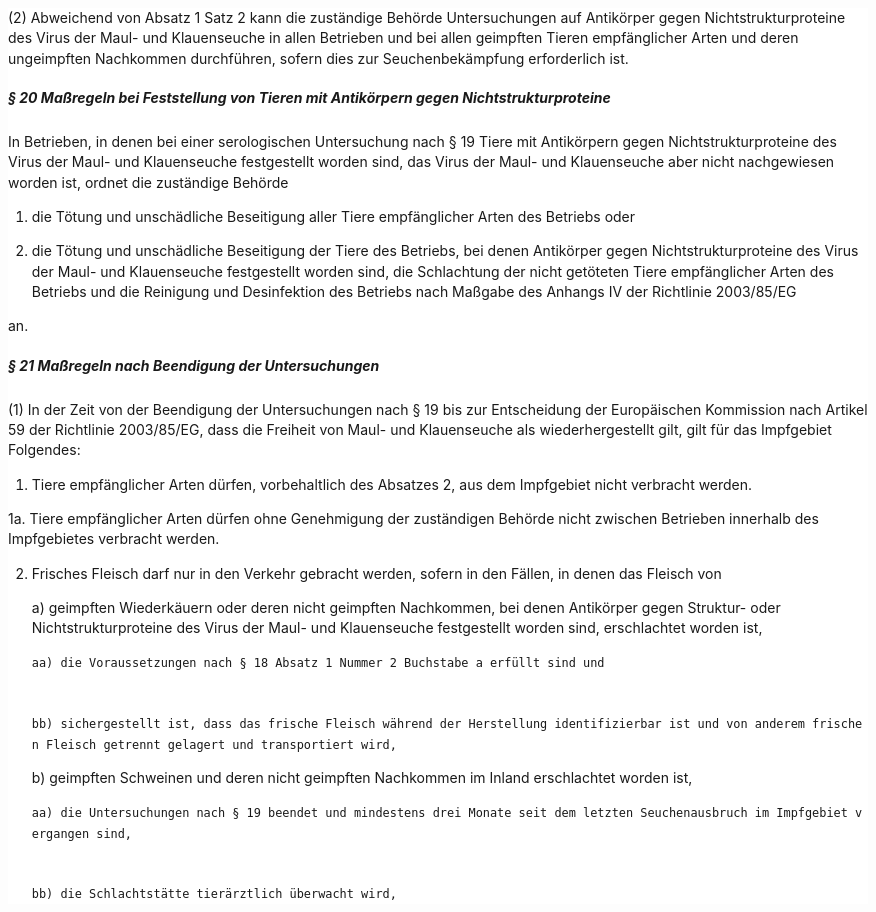 (2) Abweichend von Absatz 1 Satz 2 kann die zuständige Behörde Untersuchungen auf Antikörper gegen Nichtstrukturproteine des Virus der Maul- und Klauenseuche in allen Betrieben und bei allen geimpften Tieren empfänglicher Arten und deren ungeimpften Nachkommen durchführen, sofern dies zur Seuchenbekämpfung erforderlich ist.


##### § 20 Maßregeln bei Feststellung von Tieren mit Antikörpern gegen Nichtstrukturproteine

In Betrieben, in denen bei einer serologischen Untersuchung nach § 19 Tiere mit Antikörpern gegen Nichtstrukturproteine des Virus der Maul- und Klauenseuche festgestellt worden sind, das Virus der Maul- und Klauenseuche aber nicht nachgewiesen worden ist, ordnet die zuständige Behörde

1.  die Tötung und unschädliche Beseitigung aller Tiere empfänglicher Arten des Betriebs oder


2.  die Tötung und unschädliche Beseitigung der Tiere des Betriebs, bei denen Antikörper gegen Nichtstrukturproteine des Virus der Maul- und Klauenseuche festgestellt worden sind, die Schlachtung der nicht getöteten Tiere empfänglicher Arten des Betriebs und die Reinigung und Desinfektion des Betriebs nach Maßgabe des Anhangs IV der Richtlinie 2003/85/EG



an.


##### § 21 Maßregeln nach Beendigung der Untersuchungen

(1) In der Zeit von der Beendigung der Untersuchungen nach § 19 bis zur Entscheidung der Europäischen Kommission nach Artikel 59 der Richtlinie 2003/85/EG, dass die Freiheit von Maul- und Klauenseuche als wiederhergestellt gilt, gilt für das Impfgebiet Folgendes:

1.  Tiere empfänglicher Arten dürfen, vorbehaltlich des Absatzes 2, aus dem Impfgebiet nicht verbracht werden.


1a. Tiere empfänglicher Arten dürfen ohne Genehmigung der zuständigen Behörde nicht zwischen Betrieben innerhalb des Impfgebietes verbracht werden.


2.  Frisches Fleisch darf nur in den Verkehr gebracht werden, sofern in den Fällen, in denen das Fleisch von

    a)  geimpften Wiederkäuern oder deren nicht geimpften Nachkommen, bei denen Antikörper gegen Struktur- oder Nichtstrukturproteine des Virus der Maul- und Klauenseuche festgestellt worden sind, erschlachtet worden ist,

        aa) die Voraussetzungen nach § 18 Absatz 1 Nummer 2 Buchstabe a erfüllt sind und


        bb) sichergestellt ist, dass das frische Fleisch während der Herstellung identifizierbar ist und von anderem frischen Fleisch getrennt gelagert und transportiert wird,





    b)  geimpften Schweinen und deren nicht geimpften Nachkommen im Inland erschlachtet worden ist,

        aa) die Untersuchungen nach § 19 beendet und mindestens drei Monate seit dem letzten Seuchenausbruch im Impfgebiet vergangen sind,


        bb) die Schlachtstätte tierärztlich überwacht wird,
